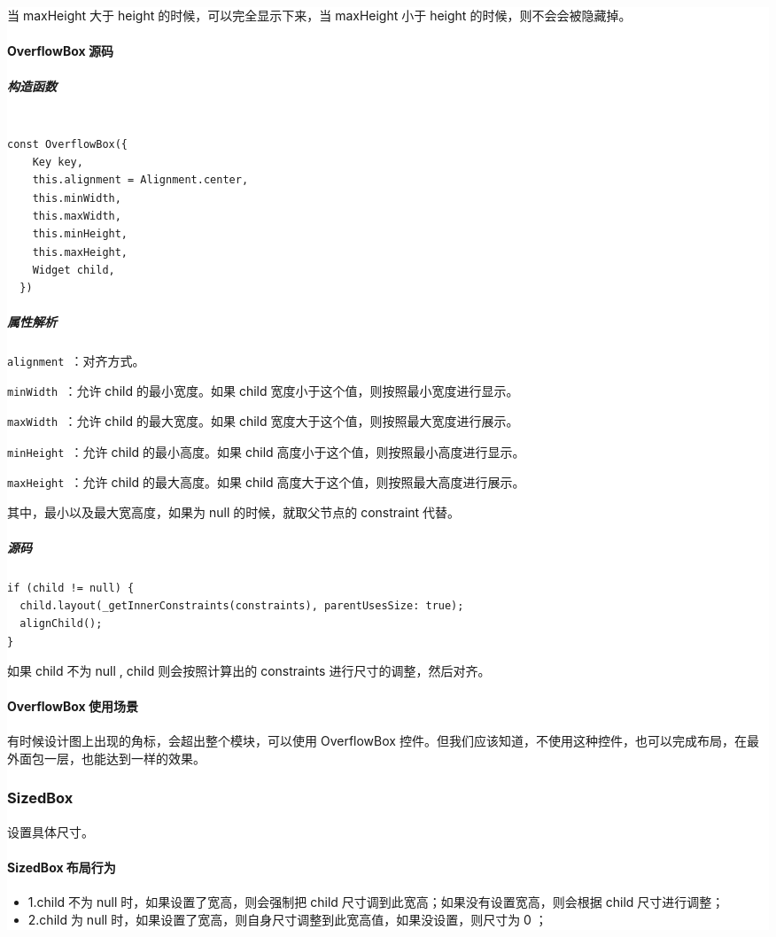当 maxHeight 大于 height 的时候，可以完全显示下来，当 maxHeight 小于 height 的时候，则不会会被隐藏掉。


#### OverflowBox 源码

##### 构造函数

```

const OverflowBox({
    Key key,
    this.alignment = Alignment.center,
    this.minWidth,
    this.maxWidth,
    this.minHeight,
    this.maxHeight,
    Widget child,
  })

```

##### 属性解析

`alignment `：对齐方式。

`minWidth `：允许 child 的最小宽度。如果 child 宽度小于这个值，则按照最小宽度进行显示。

`maxWidth `：允许 child 的最大宽度。如果 child 宽度大于这个值，则按照最大宽度进行展示。

`minHeight `：允许 child 的最小高度。如果 child 高度小于这个值，则按照最小高度进行显示。

`maxHeight `：允许 child 的最大高度。如果 child 高度大于这个值，则按照最大高度进行展示。

其中，最小以及最大宽高度，如果为 null 的时候，就取父节点的 constraint 代替。


##### 源码

```
if (child != null) {
  child.layout(_getInnerConstraints(constraints), parentUsesSize: true);
  alignChild();
}

```
如果 child 不为 null , child 则会按照计算出的 constraints 进行尺寸的调整，然后对齐。

#### OverflowBox 使用场景

有时候设计图上出现的角标，会超出整个模块，可以使用 OverflowBox 控件。但我们应该知道，不使用这种控件，也可以完成布局，在最外面包一层，也能达到一样的效果。


### SizedBox

设置具体尺寸。

#### SizedBox 布局行为

- 1.child 不为 null 时，如果设置了宽高，则会强制把 child 尺寸调到此宽高；如果没有设置宽高，则会根据 child 尺寸进行调整；
- 2.child 为 null 时，如果设置了宽高，则自身尺寸调整到此宽高值，如果没设置，则尺寸为 0 ；
